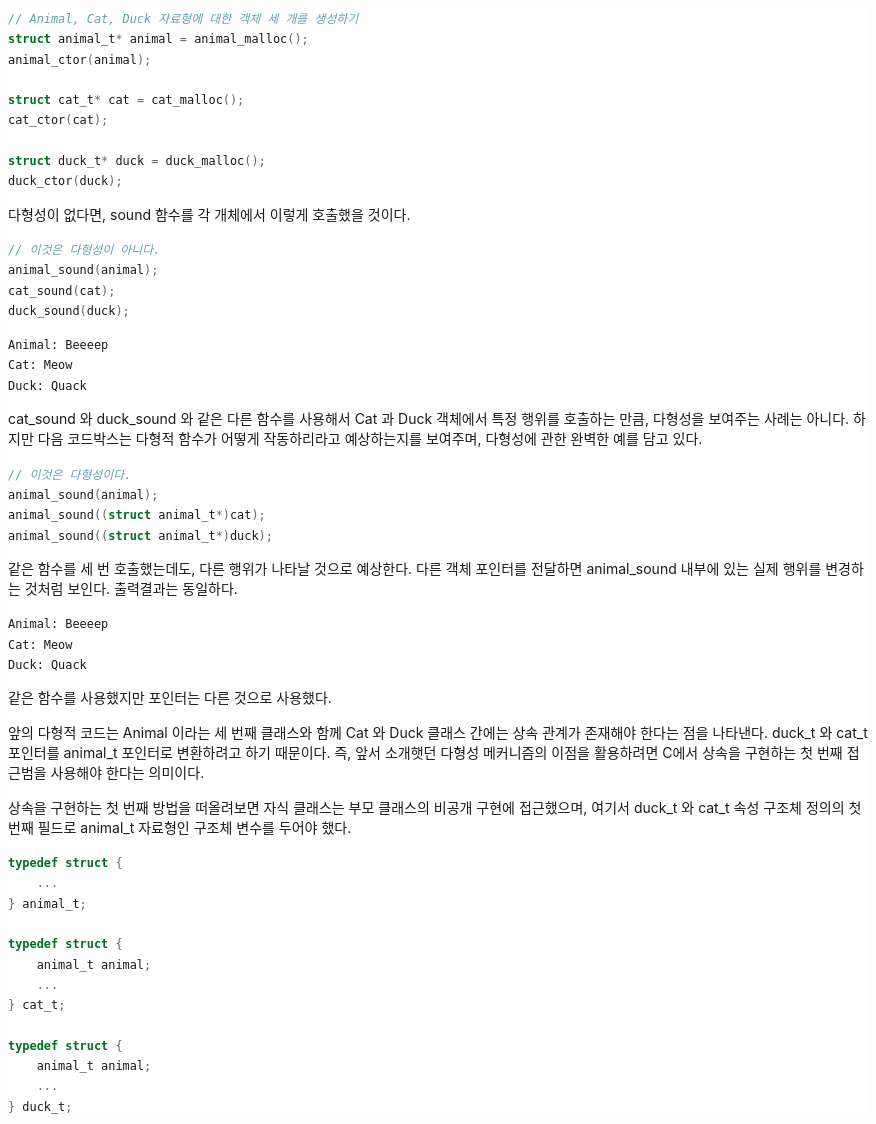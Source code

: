 ```c
// Animal, Cat, Duck 자료형에 대한 객체 세 개를 생성하기
struct animal_t* animal = animal_malloc();
animal_ctor(animal);

struct cat_t* cat = cat_malloc();
cat_ctor(cat);

struct duck_t* duck = duck_malloc();
duck_ctor(duck);
```

다형성이 없다면, sound 함수를 각 개체에서 이렇게 호출했을 것이다.

``` c
// 이것은 다형성이 아니다.
animal_sound(animal);
cat_sound(cat);
duck_sound(duck);
```

```shell
Animal: Beeeep
Cat: Meow
Duck: Quack
```

cat_sound 와 duck_sound 와 같은 다른 함수를 사용해서 Cat 과 Duck 객체에서 특정 행위를 호출하는 만큼, 다형성을 보여주는 사례는 아니다. 하지만 다음 코드박스는 다형적 함수가 어떻게 작동하리라고 예상하는지를 보여주며, 다형성에 관한 완벽한 예를 담고 있다.

```c
// 이것은 다형성이다.
animal_sound(animal);
animal_sound((struct animal_t*)cat);
animal_sound((struct animal_t*)duck);

```

같은 함수를 세 번 호출했는데도, 다른 행위가 나타날 것으로 예상한다. 다른 객체 포인터를 전달하면 animal_sound 내부에 있는 실제 행위를 변경하는 것처럼 보인다. 출력결과는 동일하다.

```shell
Animal: Beeeep
Cat: Meow
Duck: Quack
```

같은 함수를 사용했지만 포인터는 다른 것으로 사용했다.

앞의 다형적 코드는 Animal 이라는 세 번째 클래스와 함께 Cat 와 Duck 클래스 간에는 상속 관계가 존재해야 한다는 점을 나타낸다. duck_t 와 cat_t 포인터를 animal_t 포인터로 변환하려고 하기 때문이다. 즉, 앞서 소개햇던 다형성 메커니즘의 이점을 활용하려면 C에서 상속을 구현하는 첫 번째 접근범을 사용해야 한다는  의미이다.

상속을 구현하는 첫 번째 방법을 떠올려보면 자식 클래스는 부모 클래스의 비공개 구현에 접근했으며, 여기서 duck_t 와 cat_t 속성 구조체 정의의 첫 번째 필드로 animal_t 자료형인 구조체 변수를 두어야 했다.

```c
typedef struct {
    ...
} animal_t;

typedef struct {
	animal_t animal;
    ...
} cat_t;

typedef struct {
    animal_t animal;
    ...
} duck_t;
```
